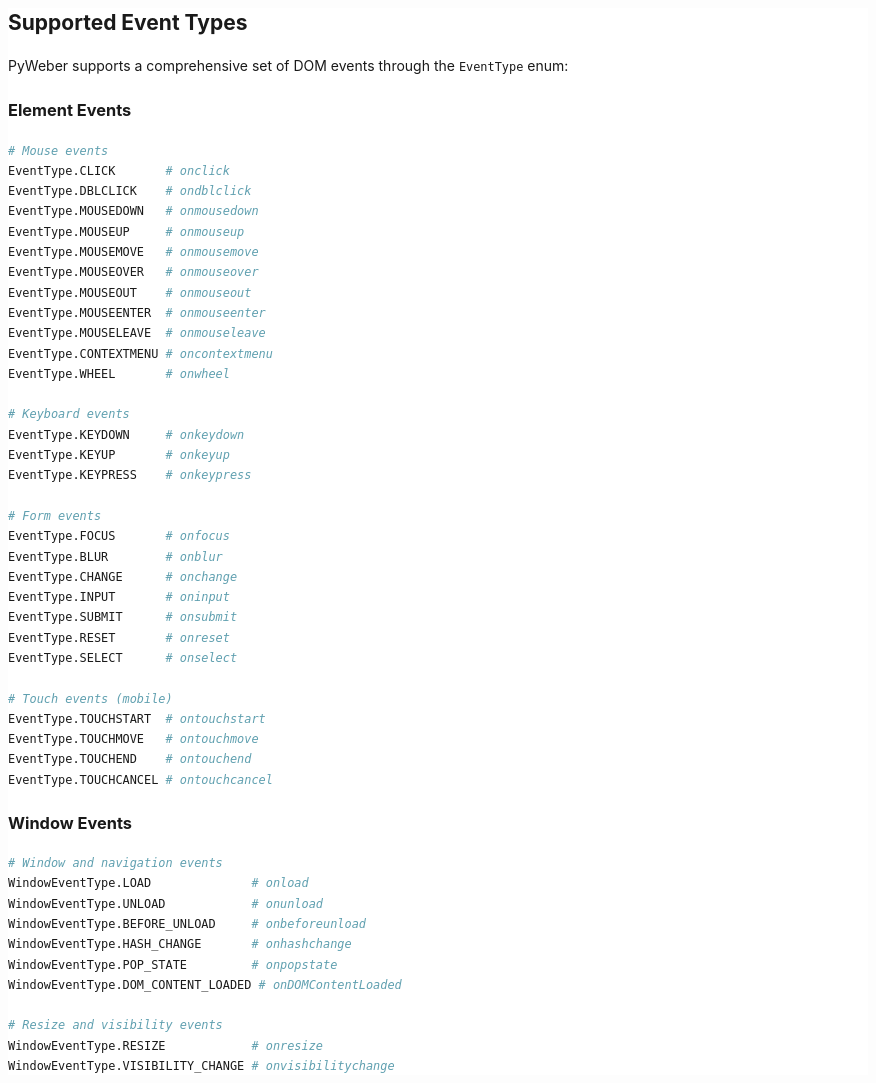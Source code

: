 ## Supported Event Types

PyWeber supports a comprehensive set of DOM events through the `EventType` enum:

### Element Events
```python
# Mouse events
EventType.CLICK       # onclick
EventType.DBLCLICK    # ondblclick
EventType.MOUSEDOWN   # onmousedown
EventType.MOUSEUP     # onmouseup
EventType.MOUSEMOVE   # onmousemove
EventType.MOUSEOVER   # onmouseover
EventType.MOUSEOUT    # onmouseout
EventType.MOUSEENTER  # onmouseenter
EventType.MOUSELEAVE  # onmouseleave
EventType.CONTEXTMENU # oncontextmenu
EventType.WHEEL       # onwheel

# Keyboard events
EventType.KEYDOWN     # onkeydown
EventType.KEYUP       # onkeyup
EventType.KEYPRESS    # onkeypress

# Form events
EventType.FOCUS       # onfocus
EventType.BLUR        # onblur
EventType.CHANGE      # onchange
EventType.INPUT       # oninput
EventType.SUBMIT      # onsubmit
EventType.RESET       # onreset
EventType.SELECT      # onselect

# Touch events (mobile)
EventType.TOUCHSTART  # ontouchstart
EventType.TOUCHMOVE   # ontouchmove
EventType.TOUCHEND    # ontouchend
EventType.TOUCHCANCEL # ontouchcancel
```

### Window Events
```python
# Window and navigation events
WindowEventType.LOAD              # onload
WindowEventType.UNLOAD            # onunload
WindowEventType.BEFORE_UNLOAD     # onbeforeunload
WindowEventType.HASH_CHANGE       # onhashchange
WindowEventType.POP_STATE         # onpopstate
WindowEventType.DOM_CONTENT_LOADED # onDOMContentLoaded

# Resize and visibility events
WindowEventType.RESIZE            # onresize
WindowEventType.VISIBILITY_CHANGE # onvisibilitychange
```
